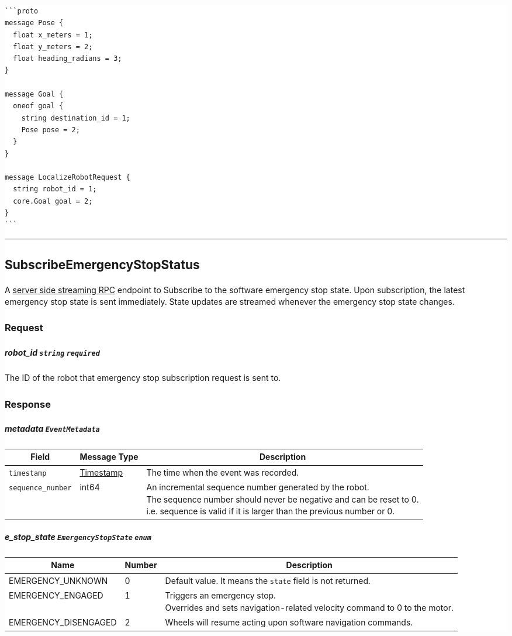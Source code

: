    ```proto
    message Pose {
      float x_meters = 1;
      float y_meters = 2;
      float heading_radians = 3;
    }

    message Goal {
      oneof goal {
        string destination_id = 1;
        Pose pose = 2;
      }
    }

    message LocalizeRobotRequest {
      string robot_id = 1;
      core.Goal goal = 2;
    }
    ```


-----------

## SubscribeEmergencyStopStatus
A [server side streaming RPC](https://grpc.io/docs/what-is-grpc/core-concepts/#server-streaming-rpc) endpoint to Subscribe to the software emergency stop state. Upon subscription, the latest emergency stop state is sent immediately. State updates are streamed whenever the emergency stop state changes.

### Request
##### robot_id `string` `required`
The ID of the robot that emergency stop subscription request is sent to.

### Response

##### metadata `EventMetadata`

| Field | Message Type | Description |
|------|------|-------------|
| `timestamp` | [Timestamp](https://github.com/protocolbuffers/protobuf/blob/main/src/google/protobuf/timestamp.proto) | The time when the event was recorded. |
| `sequence_number` | int64 | An incremental sequence number generated by the robot.<br />The sequence number should never be negative and can be reset to 0.<br />i.e. sequence is valid if it is larger than the previous number or 0. |

##### e_stop_state `EmergencyStopState` `enum`
| Name                   | Number | Description                                      |
|------------------------|--------|--------------------------------------------------|
| EMERGENCY_UNKNOWN          | 0      | Default value. It means the `state` field is not returned. |
| EMERGENCY_ENGAGED          | 1      | Triggers an emergency stop. <br/> Overrides and sets navigation-related velocity command to 0 to the motor.  |
| EMERGENCY_DISENGAGED       | 2      | Wheels will resume acting upon software navigation commands.    |

